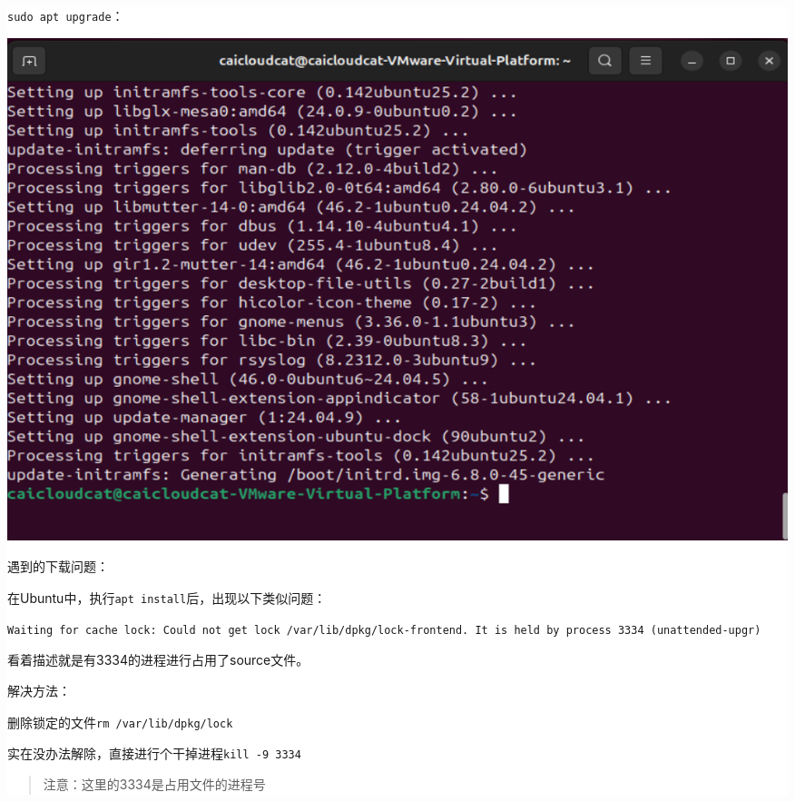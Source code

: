 `sudo apt upgrade`：

![](../../../PageImage/Pasted%20image%2020241015131348.png)

遇到的下载问题：

在Ubuntu中，执行`apt install`后，出现以下类似问题：

```shell
Waiting for cache lock: Could not get lock /var/lib/dpkg/lock-frontend. It is held by process 3334 (unattended-upgr)
```

看着描述就是有3334的进程进行占用了source文件。

解决方法：

删除锁定的文件`rm /var/lib/dpkg/lock`

实在没办法解除，直接进行个干掉进程`kill -9 3334`

> 注意：这里的3334是占用文件的进程号
